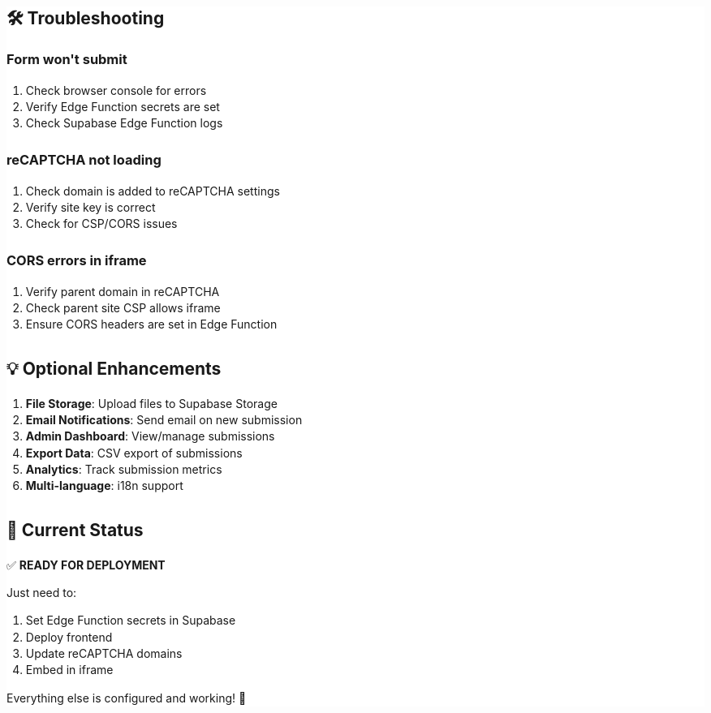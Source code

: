 ## 🛠️ Troubleshooting

### Form won't submit
1. Check browser console for errors
2. Verify Edge Function secrets are set
3. Check Supabase Edge Function logs

### reCAPTCHA not loading
1. Check domain is added to reCAPTCHA settings
2. Verify site key is correct
3. Check for CSP/CORS issues

### CORS errors in iframe
1. Verify parent domain in reCAPTCHA
2. Check parent site CSP allows iframe
3. Ensure CORS headers are set in Edge Function

## 💡 Optional Enhancements

1. **File Storage**: Upload files to Supabase Storage
2. **Email Notifications**: Send email on new submission
3. **Admin Dashboard**: View/manage submissions
4. **Export Data**: CSV export of submissions
5. **Analytics**: Track submission metrics
6. **Multi-language**: i18n support

## 🎯 Current Status

✅ **READY FOR DEPLOYMENT**

Just need to:
1. Set Edge Function secrets in Supabase
2. Deploy frontend
3. Update reCAPTCHA domains
4. Embed in iframe

Everything else is configured and working! 🚀

